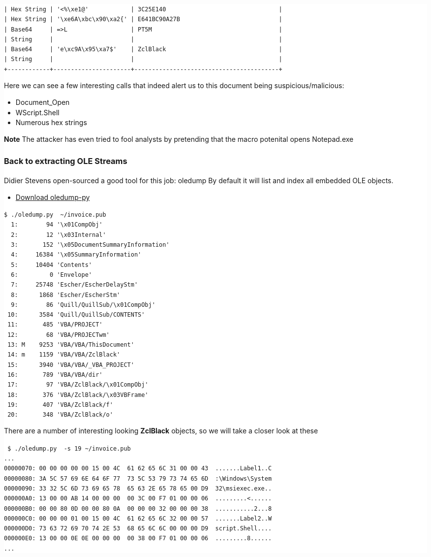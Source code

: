 ```
| Hex String | '<%\xe1@'            | 3C25E140                                |
| Hex String | '\xe6A\xbc\x90\xa2{' | E641BC90A27B                            |
| Base64     | =>L                  | PT5M                                    |
| String     |                      |                                         |
| Base64     | 'e\xc9A\x95\xa7$'    | ZclBlack                                |
| String     |                      |                                         |
+------------+----------------------+-----------------------------------------+
```

Here we can see a few interesting calls that indeed alert us to this document being suspicious/malicious:
 * Document_Open 
 * WScript.Shell 
 * Numerous hex strings
 
**Note** The attacker has even tried to fool analysts by pretending that the macro potenital opens Notepad.exe

### Back to extracting OLE Streams

Didier Stevens open-sourced a good tool for this job: oledump By default it will list and index all embedded OLE objects.
* [Download oledump-py](https://blog.didierstevens.com/programs/oledump-py/)

```
$ ./oledump.py  ~/invoice.pub 
  1:        94 '\x01CompObj'
  2:        12 '\x03Internal'
  3:       152 '\x05DocumentSummaryInformation'
  4:     16384 '\x05SummaryInformation'
  5:     10404 'Contents'
  6:         0 'Envelope'
  7:     25748 'Escher/EscherDelayStm'
  8:      1868 'Escher/EscherStm'
  9:        86 'Quill/QuillSub/\x01CompObj'
 10:      3584 'Quill/QuillSub/CONTENTS'
 11:       485 'VBA/PROJECT'
 12:        68 'VBA/PROJECTwm'
 13: M    9253 'VBA/VBA/ThisDocument'
 14: m    1159 'VBA/VBA/ZclBlack'
 15:      3940 'VBA/VBA/_VBA_PROJECT'
 16:       789 'VBA/VBA/dir'
 17:        97 'VBA/ZclBlack/\x01CompObj'
 18:       376 'VBA/ZclBlack/\x03VBFrame'
 19:       407 'VBA/ZclBlack/f'
 20:       348 'VBA/ZclBlack/o'
```
 
There are a number of interesting looking **ZclBlack** objects, so we will take a closer look at these
 
```
 $ ./oledump.py  -s 19 ~/invoice.pub 
...
00000070: 00 00 00 00 00 15 00 4C  61 62 65 6C 31 00 00 43  .......Label1..C
00000080: 3A 5C 57 69 6E 64 6F 77  73 5C 53 79 73 74 65 6D  :\Windows\System
00000090: 33 32 5C 6D 73 69 65 78  65 63 2E 65 78 65 00 D9  32\msiexec.exe..
000000A0: 13 00 00 AB 14 00 00 00  00 3C 00 F7 01 00 00 06  .........<......
000000B0: 00 00 80 0D 00 00 80 0A  00 00 00 32 00 00 00 38  ...........2...8
000000C0: 00 00 00 01 00 15 00 4C  61 62 65 6C 32 00 00 57  .......Label2..W
000000D0: 73 63 72 69 70 74 2E 53  68 65 6C 6C 00 00 00 D9  script.Shell....
000000E0: 13 00 00 0E 0E 00 00 00  00 38 00 F7 01 00 00 06  .........8......
...
```
